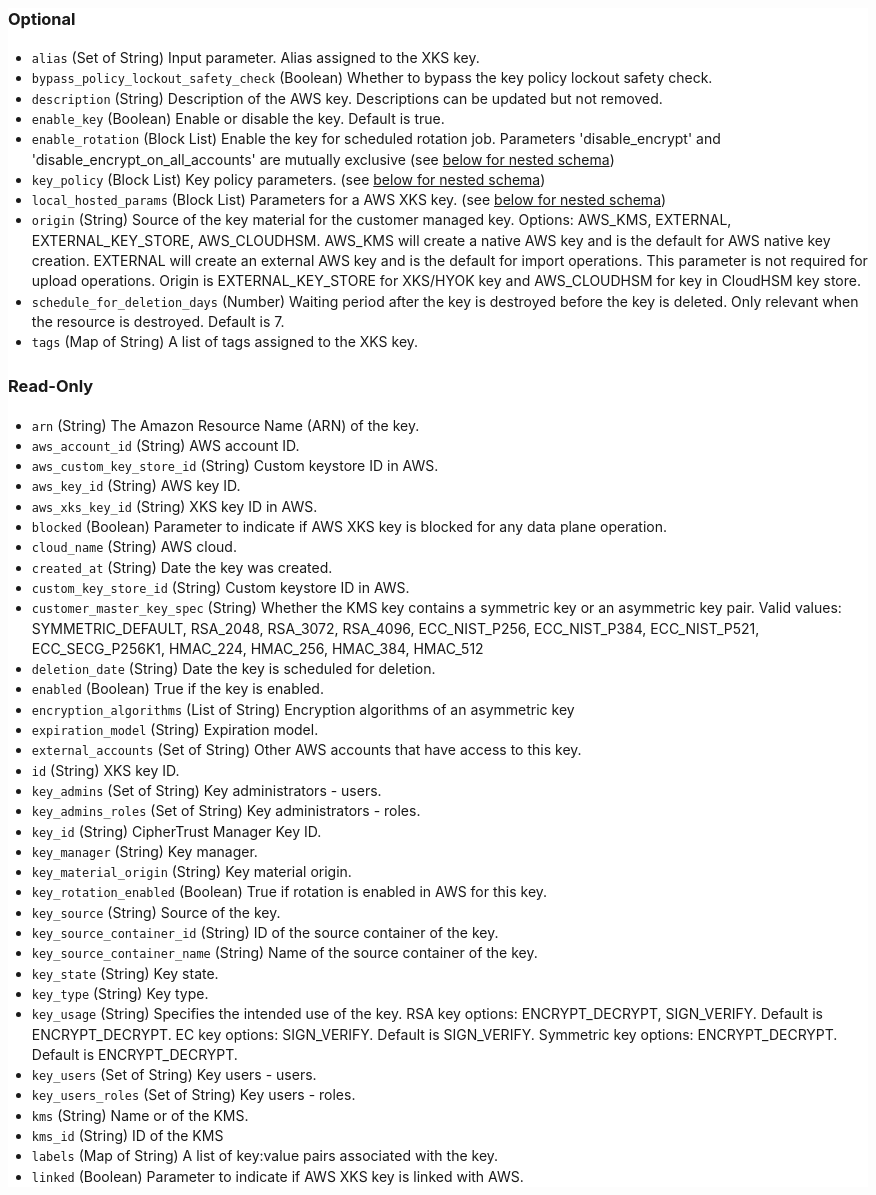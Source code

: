 ### Optional

- `alias` (Set of String) Input parameter. Alias assigned to the XKS key.
- `bypass_policy_lockout_safety_check` (Boolean) Whether to bypass the key policy lockout safety check.
- `description` (String) Description of the AWS key. Descriptions can be updated but not removed.
- `enable_key` (Boolean) Enable or disable the key. Default is true.
- `enable_rotation` (Block List) Enable the key for scheduled rotation job. Parameters 'disable_encrypt' and 'disable_encrypt_on_all_accounts' are mutually exclusive (see [below for nested schema](#nestedblock--enable_rotation))
- `key_policy` (Block List) Key policy parameters. (see [below for nested schema](#nestedblock--key_policy))
- `local_hosted_params` (Block List) Parameters for a AWS XKS key. (see [below for nested schema](#nestedblock--local_hosted_params))
- `origin` (String) Source of the key material for the customer managed key.  Options: AWS_KMS, EXTERNAL, EXTERNAL_KEY_STORE, AWS_CLOUDHSM. AWS_KMS will create a native AWS key and is the default for AWS native key creation. EXTERNAL will create an external AWS key and is the default for import operations. This parameter is not required for upload operations. Origin is EXTERNAL_KEY_STORE for XKS/HYOK key and AWS_CLOUDHSM for key in CloudHSM key store.
- `schedule_for_deletion_days` (Number) Waiting period after the key is destroyed before the key is deleted. Only relevant when the resource is destroyed. Default is 7.
- `tags` (Map of String) A list of tags assigned to the XKS key.

### Read-Only

- `arn` (String) The Amazon Resource Name (ARN) of the key.
- `aws_account_id` (String) AWS account ID.
- `aws_custom_key_store_id` (String) Custom keystore ID in AWS.
- `aws_key_id` (String) AWS key ID.
- `aws_xks_key_id` (String) XKS key ID in AWS.
- `blocked` (Boolean) Parameter to indicate if AWS XKS key is blocked for any data plane operation.
- `cloud_name` (String) AWS cloud.
- `created_at` (String) Date the key was created.
- `custom_key_store_id` (String) Custom keystore ID in AWS.
- `customer_master_key_spec` (String) Whether the KMS key contains a symmetric key or an asymmetric key pair. Valid values: SYMMETRIC_DEFAULT, RSA_2048, RSA_3072, RSA_4096, ECC_NIST_P256, ECC_NIST_P384, ECC_NIST_P521, ECC_SECG_P256K1, HMAC_224, HMAC_256, HMAC_384, HMAC_512
- `deletion_date` (String) Date the key is scheduled for deletion.
- `enabled` (Boolean) True if the key is enabled.
- `encryption_algorithms` (List of String) Encryption algorithms of an asymmetric key
- `expiration_model` (String) Expiration model.
- `external_accounts` (Set of String) Other AWS accounts that have access to this key.
- `id` (String) XKS key ID.
- `key_admins` (Set of String) Key administrators - users.
- `key_admins_roles` (Set of String) Key administrators - roles.
- `key_id` (String) CipherTrust Manager Key ID.
- `key_manager` (String) Key manager.
- `key_material_origin` (String) Key material origin.
- `key_rotation_enabled` (Boolean) True if rotation is enabled in AWS for this key.
- `key_source` (String) Source of the key.
- `key_source_container_id` (String) ID of the source container of the key.
- `key_source_container_name` (String) Name of the source container of the key.
- `key_state` (String) Key state.
- `key_type` (String) Key type.
- `key_usage` (String) Specifies the intended use of the key. RSA key options: ENCRYPT_DECRYPT, SIGN_VERIFY. Default is ENCRYPT_DECRYPT. EC key options: SIGN_VERIFY. Default is SIGN_VERIFY. Symmetric key options: ENCRYPT_DECRYPT. Default is ENCRYPT_DECRYPT.
- `key_users` (Set of String) Key users - users.
- `key_users_roles` (Set of String) Key users - roles.
- `kms` (String) Name or of the KMS.
- `kms_id` (String) ID of the KMS
- `labels` (Map of String) A list of key:value pairs associated with the key.
- `linked` (Boolean) Parameter to indicate if AWS XKS key is linked with AWS.
